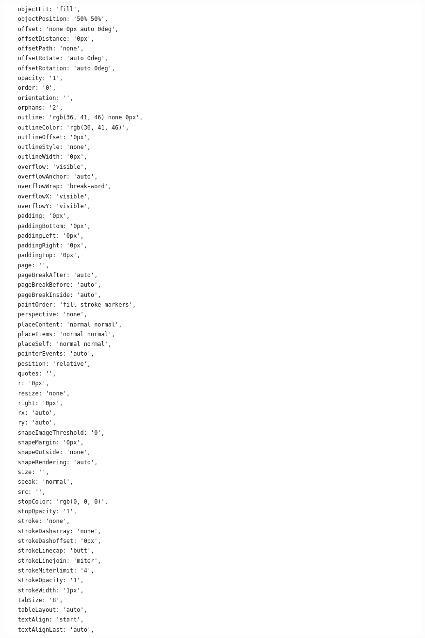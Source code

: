         objectFit: 'fill',
        objectPosition: '50% 50%',
        offset: 'none 0px auto 0deg',
        offsetDistance: '0px',
        offsetPath: 'none',
        offsetRotate: 'auto 0deg',
        offsetRotation: 'auto 0deg',
        opacity: '1',
        order: '0',
        orientation: '',
        orphans: '2',
        outline: 'rgb(36, 41, 46) none 0px',
        outlineColor: 'rgb(36, 41, 46)',
        outlineOffset: '0px',
        outlineStyle: 'none',
        outlineWidth: '0px',
        overflow: 'visible',
        overflowAnchor: 'auto',
        overflowWrap: 'break-word',
        overflowX: 'visible',
        overflowY: 'visible',
        padding: '0px',
        paddingBottom: '0px',
        paddingLeft: '0px',
        paddingRight: '0px',
        paddingTop: '0px',
        page: '',
        pageBreakAfter: 'auto',
        pageBreakBefore: 'auto',
        pageBreakInside: 'auto',
        paintOrder: 'fill stroke markers',
        perspective: 'none',
        placeContent: 'normal normal',
        placeItems: 'normal normal',
        placeSelf: 'normal normal',
        pointerEvents: 'auto',
        position: 'relative',
        quotes: '',
        r: '0px',
        resize: 'none',
        right: '0px',
        rx: 'auto',
        ry: 'auto',
        shapeImageThreshold: '0',
        shapeMargin: '0px',
        shapeOutside: 'none',
        shapeRendering: 'auto',
        size: '',
        speak: 'normal',
        src: '',
        stopColor: 'rgb(0, 0, 0)',
        stopOpacity: '1',
        stroke: 'none',
        strokeDasharray: 'none',
        strokeDashoffset: '0px',
        strokeLinecap: 'butt',
        strokeLinejoin: 'miter',
        strokeMiterlimit: '4',
        strokeOpacity: '1',
        strokeWidth: '1px',
        tabSize: '8',
        tableLayout: 'auto',
        textAlign: 'start',
        textAlignLast: 'auto',